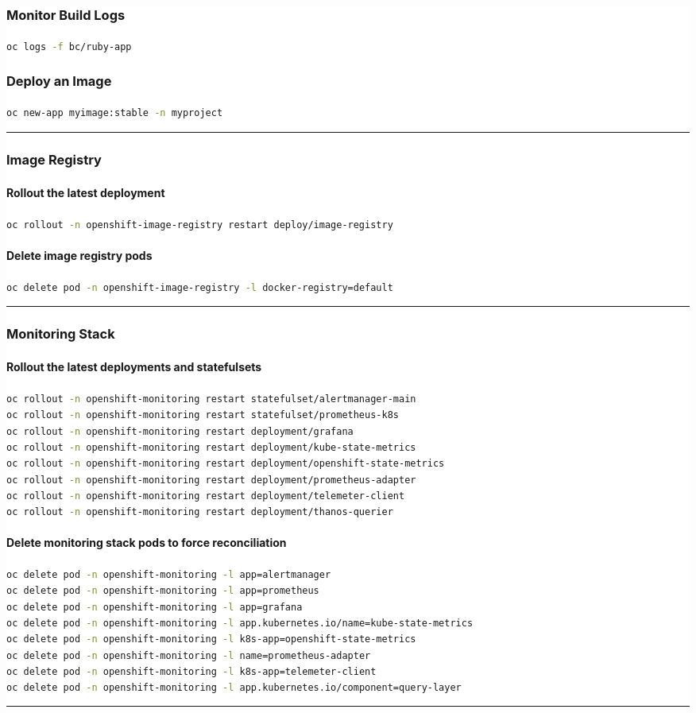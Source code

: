 ### Monitor Build Logs
```bash
oc logs -f bc/ruby-app
```

### Deploy an Image
```bash
oc new-app myimage:stable -n myproject
```

---

### Image Registry

#### Rollout the latest deployment
```bash
oc rollout -n openshift-image-registry restart deploy/image-registry
```

#### Delete image registry pods
```bash
oc delete pod -n openshift-image-registry -l docker-registry=default
```

---

### Monitoring Stack

#### Rollout the latest deployments and statefulsets
```bash
oc rollout -n openshift-monitoring restart statefulset/alertmanager-main
oc rollout -n openshift-monitoring restart statefulset/prometheus-k8s
oc rollout -n openshift-monitoring restart deployment/grafana
oc rollout -n openshift-monitoring restart deployment/kube-state-metrics
oc rollout -n openshift-monitoring restart deployment/openshift-state-metrics
oc rollout -n openshift-monitoring restart deployment/prometheus-adapter
oc rollout -n openshift-monitoring restart deployment/telemeter-client
oc rollout -n openshift-monitoring restart deployment/thanos-querier
```

#### Delete monitoring stack pods to force reconciliation
```bash
oc delete pod -n openshift-monitoring -l app=alertmanager
oc delete pod -n openshift-monitoring -l app=prometheus
oc delete pod -n openshift-monitoring -l app=grafana
oc delete pod -n openshift-monitoring -l app.kubernetes.io/name=kube-state-metrics
oc delete pod -n openshift-monitoring -l k8s-app=openshift-state-metrics
oc delete pod -n openshift-monitoring -l name=prometheus-adapter
oc delete pod -n openshift-monitoring -l k8s-app=telemeter-client
oc delete pod -n openshift-monitoring -l app.kubernetes.io/component=query-layer
```

---
